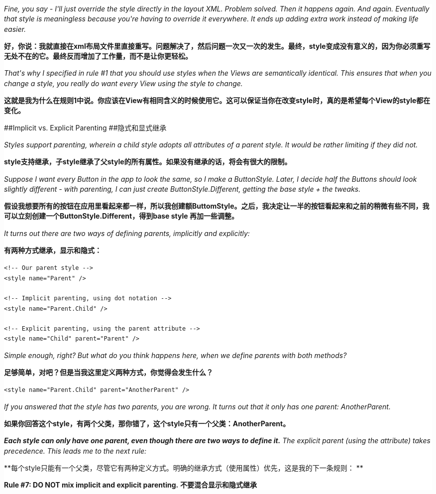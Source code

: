 *Fine, you say - I'll just override the style directly in the layout XML. Problem solved. Then it happens again. And again. Eventually that style is meaningless because you're having to override it everywhere. It ends up adding extra work instead of making life easier.*

**好，你说：我就直接在xml布局文件里直接重写。问题解决了，然后问题一次又一次的发生。最终，style变成没有意义的，因为你必须重写无处不在的它。最终反而增加了工作量，而不是让你更轻松。**

*That's why I specified in rule #1 that you should use styles when the Views are semantically identical. This ensures that when you change a style, you really do want every View using the style to change.*

**这就是我为什么在规则1中说。你应该在View有相同含义的时候使用它。这可以保证当你在改变style时，真的是希望每个View的style都在变化。**

##Implicit vs. Explicit Parenting
##隐式和显式继承

*Styles support parenting, wherein a child style adopts all attributes of a parent style. It would be rather limiting if they did not.*

**style支持继承，子style继承了父style的所有属性。如果没有继承的话，将会有很大的限制。**


*Suppose I want every Button in the app to look the same, so I make a ButtonStyle. Later, I decide half the Buttons should look slightly different - with parenting, I can just create ButtonStyle.Different, getting the base style + the tweaks.*

**假设我想要所有的按钮在应用里看起来都一样，所以我创建额ButtomStyle。之后，我决定让一半的按钮看起来和之前的稍微有些不同，我可以立刻创建一个ButtonStyle.Different，得到base style 再加一些调整。**

*It turns out there are two ways of defining parents, implicitly and explicitly:*

**有两种方式继承，显示和隐式：**

	<!-- Our parent style -->
	<style name="Parent" />

	<!-- Implicit parenting, using dot notation -->
	<style name="Parent.Child" />

	<!-- Explicit parenting, using the parent attribute -->
	<style name="Child" parent="Parent" />
	
*Simple enough, right? But what do you think happens here, when we define parents with both methods?*

**足够简单，对吧？但是当我这里定义两种方式，你觉得会发生什么？**

	<style name="Parent.Child" parent="AnotherParent" />
	
*If you answered that the style has two parents, you are wrong. It turns out that it only has one parent: AnotherParent.*

**如果你回答这个style，有两个父类，那你错了，这个style只有一个父类：AnotherParent。**

***Each style can only have one parent, even though there are two ways to define it.** The explicit parent (using the attribute) takes precedence. This leads me to the next rule:*

**每个style只能有一个父类，尽管它有两种定义方式。明确的继承方式（使用属性）优先，这是我的下一条规则：
**

**Rule #7: DO NOT mix implicit and explicit parenting.**
**不要混合显示和隐式继承**
